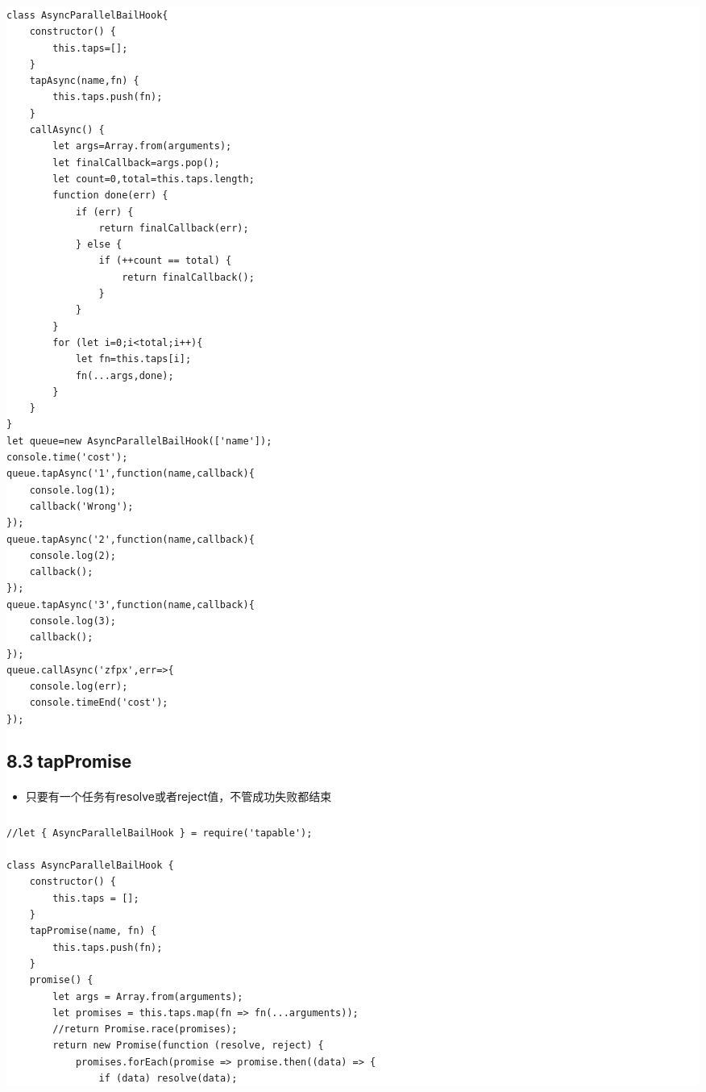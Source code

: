     class AsyncParallelBailHook{
        constructor() {
            this.taps=[];
        }
        tapAsync(name,fn) {
            this.taps.push(fn);
        }
        callAsync() {
            let args=Array.from(arguments);
            let finalCallback=args.pop();
            let count=0,total=this.taps.length;
            function done(err) {
                if (err) {
                    return finalCallback(err);
                } else {
                    if (++count == total) {
                        return finalCallback();
                    }
                }
            }
            for (let i=0;i<total;i++){
                let fn=this.taps[i];
                fn(...args,done);
            }
        }
    }
    let queue=new AsyncParallelBailHook(['name']);
    console.time('cost');
    queue.tapAsync('1',function(name,callback){
        console.log(1);
        callback('Wrong');
    });
    queue.tapAsync('2',function(name,callback){
        console.log(2);
        callback();
    });
    queue.tapAsync('3',function(name,callback){
        console.log(3);
        callback();
    });
    queue.callAsync('zfpx',err=>{
        console.log(err);
        console.timeEnd('cost');
    });
## 8.3 tapPromise
- 只要有一个任务有resolve或者reject值，不管成功失败都结束
###
    //let { AsyncParallelBailHook } = require('tapable');

    class AsyncParallelBailHook {
        constructor() {
            this.taps = [];
        }
        tapPromise(name, fn) {
            this.taps.push(fn);
        }
        promise() {
            let args = Array.from(arguments);
            let promises = this.taps.map(fn => fn(...arguments));
            //return Promise.race(promises);
            return new Promise(function (resolve, reject) {
                promises.forEach(promise => promise.then((data) => {
                    if (data) resolve(data);
